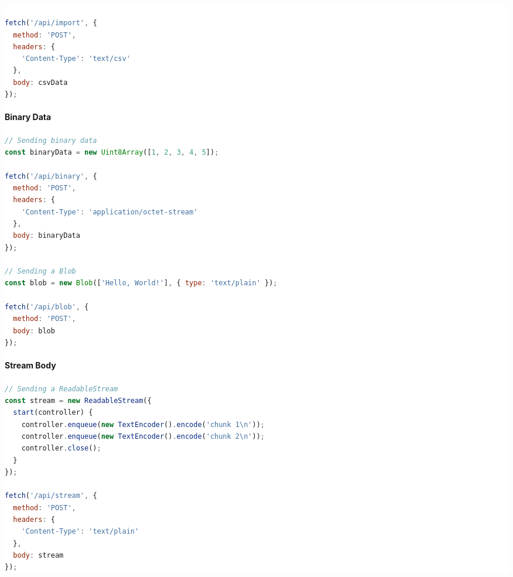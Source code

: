 ```javascript

fetch('/api/import', {
  method: 'POST',
  headers: {
    'Content-Type': 'text/csv'
  },
  body: csvData
});
```

#### Binary Data
```javascript
// Sending binary data
const binaryData = new Uint8Array([1, 2, 3, 4, 5]);

fetch('/api/binary', {
  method: 'POST',
  headers: {
    'Content-Type': 'application/octet-stream'
  },
  body: binaryData
});

// Sending a Blob
const blob = new Blob(['Hello, World!'], { type: 'text/plain' });

fetch('/api/blob', {
  method: 'POST',
  body: blob
});
```

#### Stream Body
```javascript
// Sending a ReadableStream
const stream = new ReadableStream({
  start(controller) {
    controller.enqueue(new TextEncoder().encode('chunk 1\n'));
    controller.enqueue(new TextEncoder().encode('chunk 2\n'));
    controller.close();
  }
});

fetch('/api/stream', {
  method: 'POST',
  headers: {
    'Content-Type': 'text/plain'
  },
  body: stream
});
```
